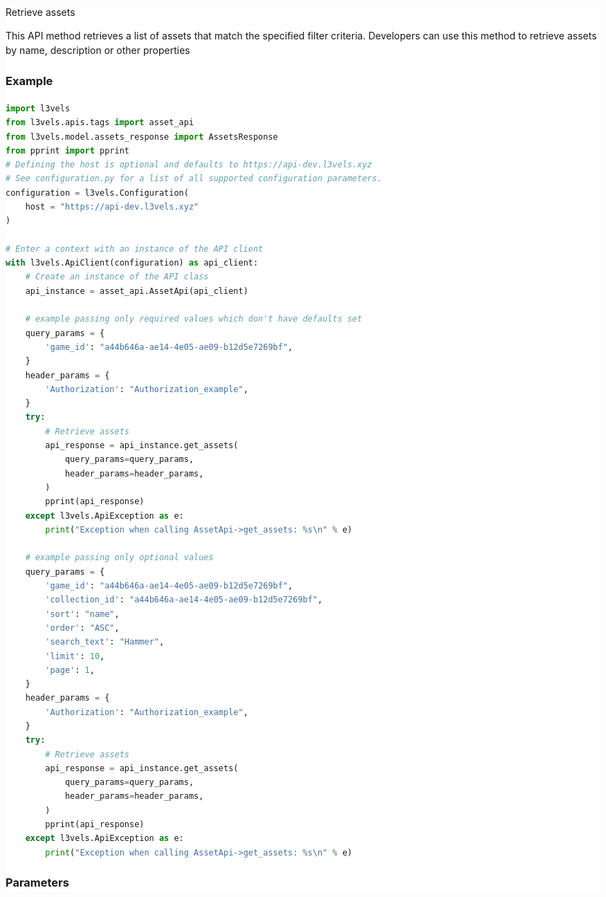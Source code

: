 Retrieve assets

This API method retrieves a list of assets that match the specified filter criteria. Developers can use this method to retrieve assets by name, description or other properties

### Example

```python
import l3vels
from l3vels.apis.tags import asset_api
from l3vels.model.assets_response import AssetsResponse
from pprint import pprint
# Defining the host is optional and defaults to https://api-dev.l3vels.xyz
# See configuration.py for a list of all supported configuration parameters.
configuration = l3vels.Configuration(
    host = "https://api-dev.l3vels.xyz"
)

# Enter a context with an instance of the API client
with l3vels.ApiClient(configuration) as api_client:
    # Create an instance of the API class
    api_instance = asset_api.AssetApi(api_client)

    # example passing only required values which don't have defaults set
    query_params = {
        'game_id': "a44b646a-ae14-4e05-ae09-b12d5e7269bf",
    }
    header_params = {
        'Authorization': "Authorization_example",
    }
    try:
        # Retrieve assets
        api_response = api_instance.get_assets(
            query_params=query_params,
            header_params=header_params,
        )
        pprint(api_response)
    except l3vels.ApiException as e:
        print("Exception when calling AssetApi->get_assets: %s\n" % e)

    # example passing only optional values
    query_params = {
        'game_id': "a44b646a-ae14-4e05-ae09-b12d5e7269bf",
        'collection_id': "a44b646a-ae14-4e05-ae09-b12d5e7269bf",
        'sort': "name",
        'order': "ASC",
        'search_text': "Hammer",
        'limit': 10,
        'page': 1,
    }
    header_params = {
        'Authorization': "Authorization_example",
    }
    try:
        # Retrieve assets
        api_response = api_instance.get_assets(
            query_params=query_params,
            header_params=header_params,
        )
        pprint(api_response)
    except l3vels.ApiException as e:
        print("Exception when calling AssetApi->get_assets: %s\n" % e)
```
### Parameters